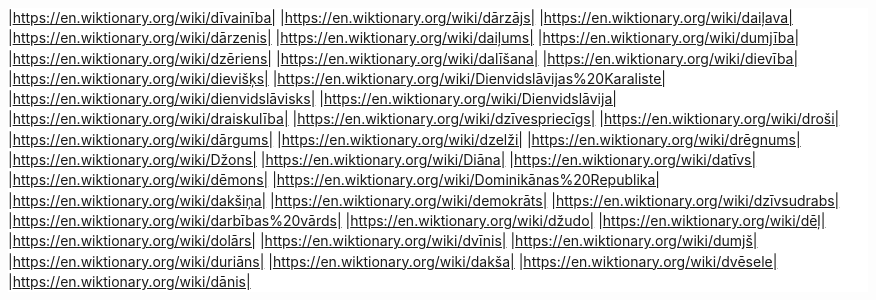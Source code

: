 |https://en.wiktionary.org/wiki/dīvainība|
|https://en.wiktionary.org/wiki/dārzājs|
|https://en.wiktionary.org/wiki/daiļava|
|https://en.wiktionary.org/wiki/dārzenis|
|https://en.wiktionary.org/wiki/daiļums|
|https://en.wiktionary.org/wiki/dumjība|
|https://en.wiktionary.org/wiki/dzēriens|
|https://en.wiktionary.org/wiki/dalīšana|
|https://en.wiktionary.org/wiki/dievība|
|https://en.wiktionary.org/wiki/dievišķs|
|https://en.wiktionary.org/wiki/Dienvidslāvijas%20Karaliste|
|https://en.wiktionary.org/wiki/dienvidslāvisks|
|https://en.wiktionary.org/wiki/Dienvidslāvija|
|https://en.wiktionary.org/wiki/draiskulība|
|https://en.wiktionary.org/wiki/dzīvespriecīgs|
|https://en.wiktionary.org/wiki/droši|
|https://en.wiktionary.org/wiki/dārgums|
|https://en.wiktionary.org/wiki/dzelži|
|https://en.wiktionary.org/wiki/drēgnums|
|https://en.wiktionary.org/wiki/Džons|
|https://en.wiktionary.org/wiki/Diāna|
|https://en.wiktionary.org/wiki/datīvs|
|https://en.wiktionary.org/wiki/dēmons|
|https://en.wiktionary.org/wiki/Dominikānas%20Republika|
|https://en.wiktionary.org/wiki/dakšiņa|
|https://en.wiktionary.org/wiki/demokrāts|
|https://en.wiktionary.org/wiki/dzīvsudrabs|
|https://en.wiktionary.org/wiki/darbības%20vārds|
|https://en.wiktionary.org/wiki/džudo|
|https://en.wiktionary.org/wiki/dēļ|
|https://en.wiktionary.org/wiki/dolārs|
|https://en.wiktionary.org/wiki/dvīnis|
|https://en.wiktionary.org/wiki/dumjš|
|https://en.wiktionary.org/wiki/duriāns|
|https://en.wiktionary.org/wiki/dakša|
|https://en.wiktionary.org/wiki/dvēsele|
|https://en.wiktionary.org/wiki/dānis|